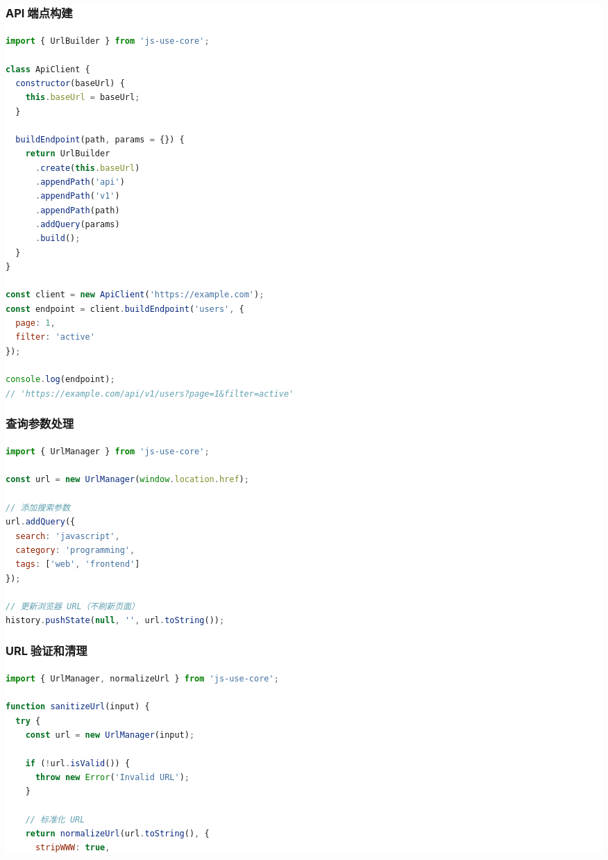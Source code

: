 ### API 端点构建

```javascript
import { UrlBuilder } from 'js-use-core';

class ApiClient {
  constructor(baseUrl) {
    this.baseUrl = baseUrl;
  }
  
  buildEndpoint(path, params = {}) {
    return UrlBuilder
      .create(this.baseUrl)
      .appendPath('api')
      .appendPath('v1')
      .appendPath(path)
      .addQuery(params)
      .build();
  }
}

const client = new ApiClient('https://example.com');
const endpoint = client.buildEndpoint('users', { 
  page: 1, 
  filter: 'active' 
});

console.log(endpoint); 
// 'https://example.com/api/v1/users?page=1&filter=active'
```

### 查询参数处理

```javascript
import { UrlManager } from 'js-use-core';

const url = new UrlManager(window.location.href);

// 添加搜索参数
url.addQuery({ 
  search: 'javascript',
  category: 'programming',
  tags: ['web', 'frontend']
});

// 更新浏览器 URL（不刷新页面）
history.pushState(null, '', url.toString());
```

### URL 验证和清理

```javascript
import { UrlManager, normalizeUrl } from 'js-use-core';

function sanitizeUrl(input) {
  try {
    const url = new UrlManager(input);
    
    if (!url.isValid()) {
      throw new Error('Invalid URL');
    }
    
    // 标准化 URL
    return normalizeUrl(url.toString(), {
      stripWWW: true,
```